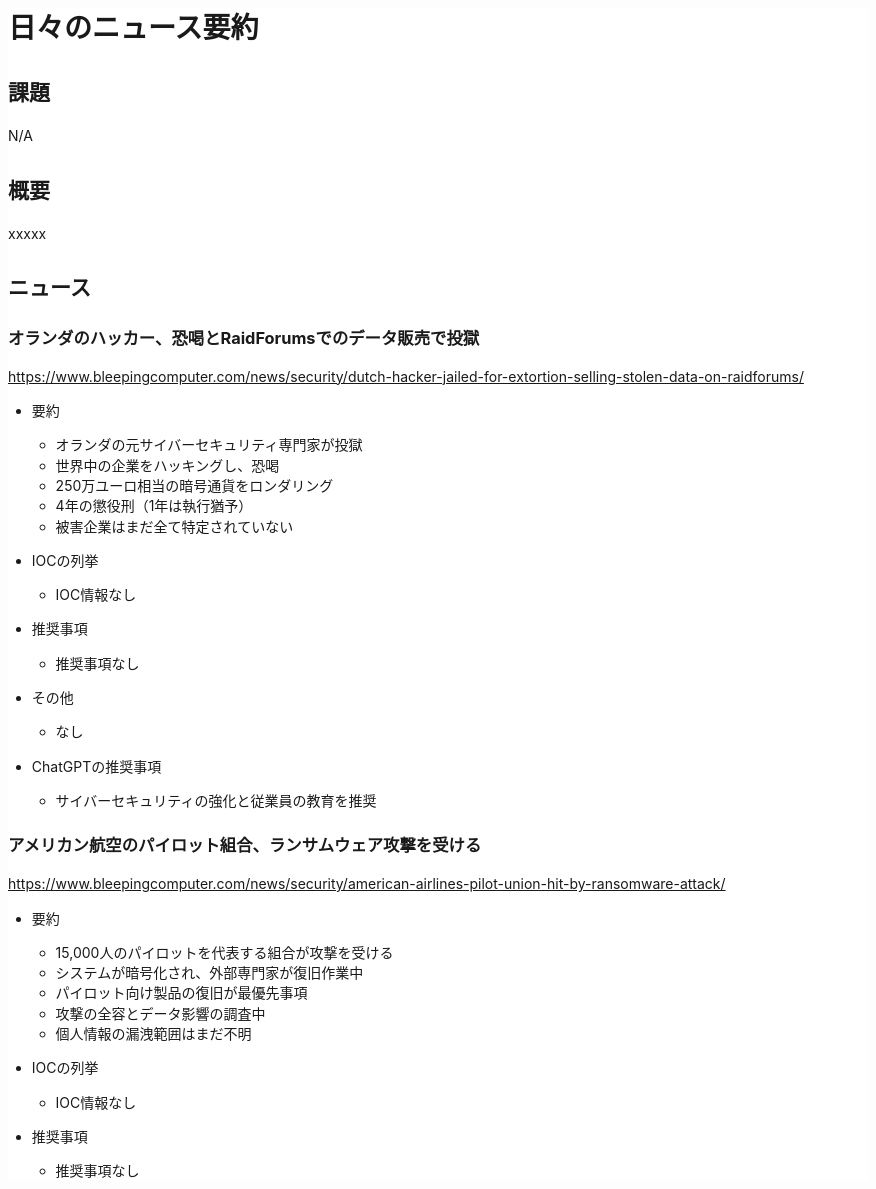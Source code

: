 # 日々のニュース要約

## 課題

N/A

## 概要

xxxxx

## ニュース

### オランダのハッカー、恐喝とRaidForumsでのデータ販売で投獄
https://www.bleepingcomputer.com/news/security/dutch-hacker-jailed-for-extortion-selling-stolen-data-on-raidforums/

- 要約
    - オランダの元サイバーセキュリティ専門家が投獄
    - 世界中の企業をハッキングし、恐喝
    - 250万ユーロ相当の暗号通貨をロンダリング
    - 4年の懲役刑（1年は執行猶予）
    - 被害企業はまだ全て特定されていない

- IOCの列挙
    - IOC情報なし

- 推奨事項
    - 推奨事項なし

- その他
    - なし

- ChatGPTの推奨事項
    - サイバーセキュリティの強化と従業員の教育を推奨

### アメリカン航空のパイロット組合、ランサムウェア攻撃を受ける
https://www.bleepingcomputer.com/news/security/american-airlines-pilot-union-hit-by-ransomware-attack/

- 要約
    - 15,000人のパイロットを代表する組合が攻撃を受ける
    - システムが暗号化され、外部専門家が復旧作業中
    - パイロット向け製品の復旧が最優先事項
    - 攻撃の全容とデータ影響の調査中
    - 個人情報の漏洩範囲はまだ不明

- IOCの列挙
    - IOC情報なし

- 推奨事項
    - 推奨事項なし
